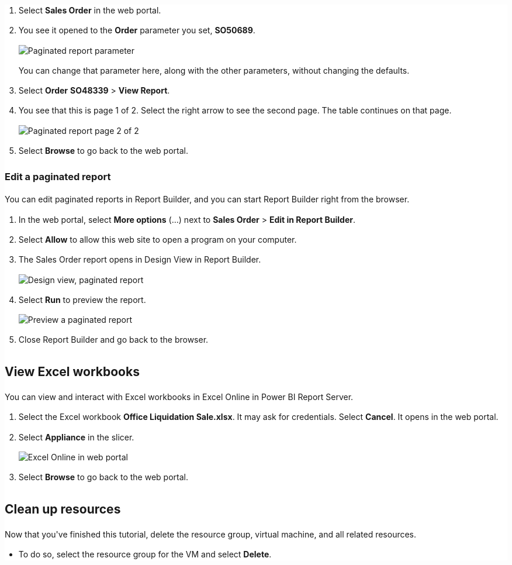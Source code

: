 1. Select **Sales Order** in the web portal.
 
3.  You see it opened to the **Order** parameter you set, **SO50689**. 

    ![Paginated report parameter](media/tutorial-explore-report-server-web-portal/power-bi-report-server-paginated.png)

    You can change that parameter here, along with the other parameters, without changing the defaults.

1. Select **Order** **SO48339** > **View Report**.

4. You see that this is page 1 of 2. Select the right arrow to see the second page. The table continues on that page.

    ![Paginated report page 2 of 2](media/tutorial-explore-report-server-web-portal/power-bi-report-server-paginated-2-of-2.png)

5. Select **Browse** to go back to the web portal.

### Edit a paginated report

You can edit paginated reports in Report Builder, and you can start Report Builder right from the browser.

1. In the web portal, select **More options** (...) next to **Sales Order** > **Edit in Report Builder**.

1. Select **Allow** to allow this web site to open a program on your computer.

1. The Sales Order report opens in Design View in Report Builder.

    ![Design view, paginated report](media/tutorial-explore-report-server-web-portal/power-bi-report-server-paginated-design-view.png)

1. Select **Run** to preview the report.

    ![Preview a paginated report](media/tutorial-explore-report-server-web-portal/power-bi-report-server-paginated-preview.png)

5. Close Report Builder and go back to the browser.

## View Excel workbooks

You can view and interact with Excel workbooks in Excel Online in Power BI Report Server. 

1. Select the Excel workbook **Office Liquidation Sale.xlsx**. It may ask for credentials. Select **Cancel**. 
    It opens in the web portal.
1. Select **Appliance** in the slicer.

    ![Excel Online in web portal](media/tutorial-explore-report-server-web-portal/power-bi-report-server-excel-online.png)

1. Select **Browse** to go back to the web portal.

## Clean up resources

Now that you've finished this tutorial, delete the resource group, virtual machine, and all related resources. 

- To do so, select the resource group for the VM and select **Delete**.

